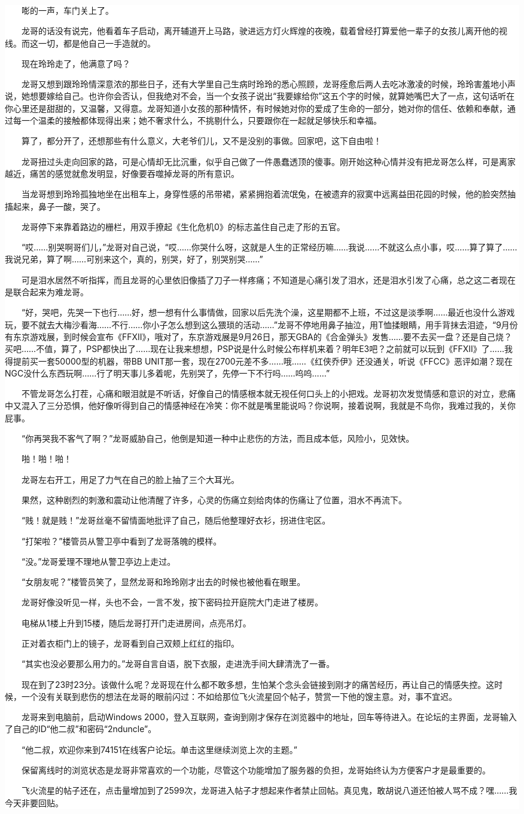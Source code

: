 　　嘭的一声，车门关上了。

　　龙哥的话没有说完，他看着车子启动，离开辅道开上马路，驶进远方灯火辉煌的夜晚，载着曾经打算爱他一辈子的女孩儿离开他的视线。而这一切，都是他自己一手造就的。

　　现在玲玲走了，他满意了吗？

　　龙哥又想到跟玲玲情深意浓的那些日子，还有大学里自己生病时玲玲的悉心照顾，龙哥痊愈后两人去吃冰激凌的时候，玲玲害羞地小声说，她想要嫁给自己。也许你会否认，但我绝对不会，当一个女孩子说出“我要嫁给你”这五个字的时候，就算她嘴巴大了一点，这句话听在你心里还是甜甜的，又温馨，又得意。龙哥知道小女孩的那种情怀，有时候她对你的爱成了生命的一部分，她对你的信任、依赖和奉献，通过每一个温柔的接触都体现得出来；她不奢求什么，不挑剔什么，只要跟你在一起就足够快乐和幸福。

　　算了，都分开了，还想那些有什么意义，大老爷们儿，又不是没别的事做。回家吧，这下自由啦！

　　龙哥扭过头走向回家的路，可是心情却无比沉重，似乎自己做了一件愚蠢透顶的傻事。刚开始这种心情并没有把龙哥怎么样，可是离家越近，痛苦的感觉就愈发明显，好像要吞噬掉龙哥的所有意识。

　　当龙哥想到玲玲孤独地坐在出租车上，身穿性感的吊带裙，紧紧拥抱着流氓兔，在被遗弃的寂寞中远离益田花园的时候，他的脸突然抽搐起来，鼻子一酸，哭了。

　　龙哥停下来靠着路边的栅栏，用双手撩起《生化危机0》的标志盖住自己走了形的五官。

　　“哎……别哭啊哥们儿，”龙哥对自己说，“哎……你哭什么呀，这就是人生的正常经历嘛……我说……不就这么点小事，哎……算了算了……我说兄弟，算了啊……可别来这个，真的，别哭，好了，别哭别哭……”

　　可是泪水居然不听指挥，而且龙哥的心里依旧像插了刀子一样疼痛；不知道是心痛引发了泪水，还是泪水引发了心痛，总之这二者现在是联合起来为难龙哥。

　　“好，哭吧，先哭一下也行……好，想一想有什么事情做，回家以后先洗个澡，这星期都不上班，不过这是淡季啊……最近也没什么游戏玩，要不就去大梅沙看海……不行……你小子怎么想到这么猥琐的活动……”龙哥不停地用鼻子抽泣，用T恤揉眼睛，用手背抹去泪迹，“9月份有东京游戏展，到时候会宣布《FFXII》，哦对了，东京游戏展是9月26日，那天GBA的《合金弹头》发售……要不去买一盘？还是自己烧？买吧……不值，算了，PSP都快出了……现在让我来想想，PSP说是什么时候公布样机来着？明年E3吧？之前就可以玩到《FFXII》了……我得提前买一套50000型的机器，带BB UNIT那一套，现在2700元差不多……哦……《红侠乔伊》还没通关，听说《FFCC》恶评如潮？现在NGC没什么东西玩啊……行了明天事儿多着呢，先别哭了，先停一下不行吗……呜呜……”

　　不管龙哥怎么打茬，心痛和眼泪就是不听话，好像自己的情感根本就无视任何口头上的小把戏。龙哥初次发觉情感和意识的对立，悲痛中又混入了三分恐惧，他好像听得到自己的情感神经在冷笑：你不就是嘴里能说吗？你说啊，接着说啊，我就是不鸟你，我难过我的，关你屁事。

　　“你再哭我不客气了啊？”龙哥威胁自己，他倒是知道一种中止悲伤的方法，而且成本低，风险小，见效快。

　　啪！啪！啪！

　　龙哥左右开工，用足了力气在自己的脸上抽了三个大耳光。

　　果然，这种剧烈的刺激和震动让他清醒了许多，心灵的伤痛立刻给肉体的伤痛让了位置，泪水不再流下。

　　“贱！就是贱！”龙哥丝毫不留情面地批评了自己，随后他整理好衣衫，拐进住宅区。

　　“打架啦？”楼管员从警卫亭中看到了龙哥落魄的模样。

　　“没。”龙哥爱理不理地从警卫亭边上走过。

　　“女朋友呢？”楼管员笑了，显然龙哥和玲玲刚才出去的时候也被他看在眼里。

　　龙哥好像没听见一样，头也不会，一言不发，按下密码拉开庭院大门走进了楼房。

　　电梯从1楼上升到15楼，随后龙哥打开门走进房间，点亮吊灯。

　　正对着衣柜门上的镜子，龙哥看到自己双颊上红红的指印。

　　“其实也没必要那么用力的。”龙哥自言自语，脱下衣服，走进洗手间大肆清洗了一番。

　　现在到了23时23分。该做什么呢？龙哥现在什么都不敢多想，生怕某个念头会链接到刚才的痛苦经历，再让自己的情感失控。这时候，一个没有关联到悲伤的想法在龙哥的眼前闪过：不如给那位飞火流星回个帖子，赞赏一下他的馊主意。对，事不宜迟。

　　龙哥来到电脑前，启动Windows 2000，登入互联网，查询到刚才保存在浏览器中的地址，回车等待进入。在论坛的主界面，龙哥输入了自己的ID“他二叔”和密码“2nduncle”。

　　“他二叔，欢迎你来到74151在线客户论坛。单击这里继续浏览上次的主题。”

　　保留离线时的浏览状态是龙哥非常喜欢的一个功能，尽管这个功能增加了服务器的负担，龙哥始终认为方便客户才是最重要的。

　　飞火流星的帖子还在，点击量增加到了2599次，龙哥进入帖子才想起来作者禁止回帖。真见鬼，敢胡说八道还怕被人骂不成？嘿……我今天非要回贴。
